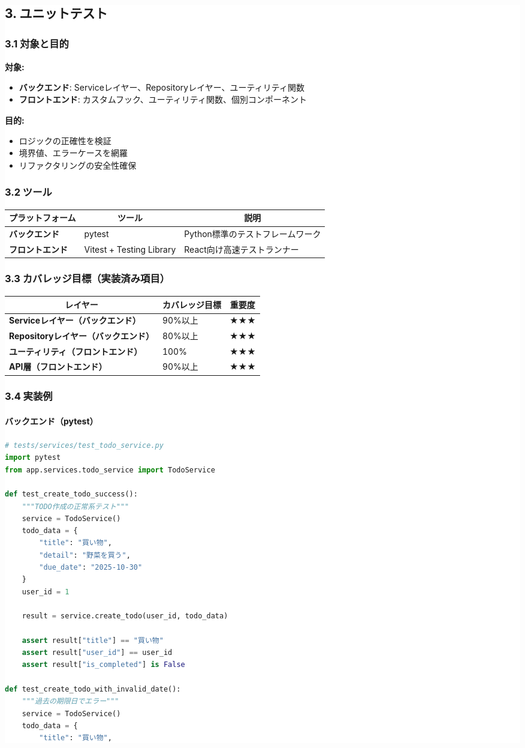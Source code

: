 
## 3. ユニットテスト

### 3.1 対象と目的

**対象:**
- **バックエンド**: Serviceレイヤー、Repositoryレイヤー、ユーティリティ関数
- **フロントエンド**: カスタムフック、ユーティリティ関数、個別コンポーネント

**目的:**
- ロジックの正確性を検証
- 境界値、エラーケースを網羅
- リファクタリングの安全性確保

### 3.2 ツール

| プラットフォーム | ツール | 説明 |
|---------------|-------|------|
| **バックエンド** | pytest | Python標準のテストフレームワーク |
| **フロントエンド** | Vitest + Testing Library | React向け高速テストランナー |

### 3.3 カバレッジ目標（実装済み項目）

| レイヤー | カバレッジ目標 | 重要度 |
|---------|-------------|-------|
| **Serviceレイヤー（バックエンド）** | 90%以上 | ★★★ |
| **Repositoryレイヤー（バックエンド）** | 80%以上 | ★★★ |
| **ユーティリティ（フロントエンド）** | 100% | ★★★ |
| **API層（フロントエンド）** | 90%以上 | ★★★ |

### 3.4 実装例

#### バックエンド（pytest）

```python
# tests/services/test_todo_service.py
import pytest
from app.services.todo_service import TodoService

def test_create_todo_success():
    """TODO作成の正常系テスト"""
    service = TodoService()
    todo_data = {
        "title": "買い物",
        "detail": "野菜を買う",
        "due_date": "2025-10-30"
    }
    user_id = 1

    result = service.create_todo(user_id, todo_data)

    assert result["title"] == "買い物"
    assert result["user_id"] == user_id
    assert result["is_completed"] is False

def test_create_todo_with_invalid_date():
    """過去の期限日でエラー"""
    service = TodoService()
    todo_data = {
        "title": "買い物",
```